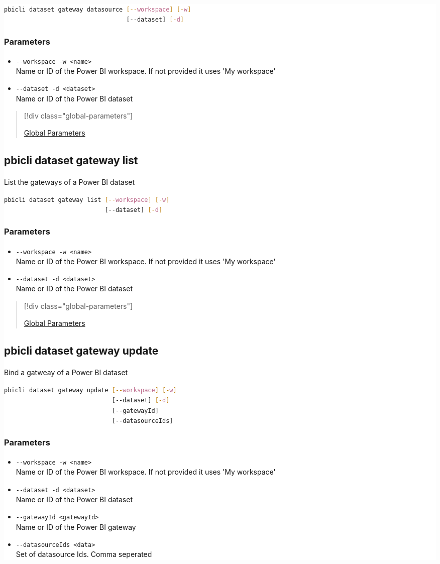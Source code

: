 ```bash
pbicli dataset gateway datasource [--workspace] [-w]
                                  [--dataset] [-d]
```

### Parameters

-   `--workspace -w <name>`<br/>Name or ID of the Power BI workspace. If not provided it uses 'My workspace'

-   `--dataset -d <dataset>`<br/>Name or ID of the Power BI dataset

> [!div class="global-parameters"]
>
> [Global Parameters](xref:global)

## pbicli dataset gateway list

List the gateways of a Power BI dataset

```bash
pbicli dataset gateway list [--workspace] [-w]
                            [--dataset] [-d]
```

### Parameters

-   `--workspace -w <name>`<br/>Name or ID of the Power BI workspace. If not provided it uses 'My workspace'

-   `--dataset -d <dataset>`<br/>Name or ID of the Power BI dataset

> [!div class="global-parameters"]
>
> [Global Parameters](xref:global)

## pbicli dataset gateway update

Bind a gatweay of a Power BI dataset

```bash
pbicli dataset gateway update [--workspace] [-w]
                              [--dataset] [-d]
                              [--gatewayId]
                              [--datasourceIds]
```

### Parameters

-   `--workspace -w <name>`<br/>Name or ID of the Power BI workspace. If not provided it uses 'My workspace'

-   `--dataset -d <dataset>`<br/>Name or ID of the Power BI dataset

-   `--gatewayId <gatewayId>`<br/>Name or ID of the Power BI gateway

-   `--datasourceIds <data>`<br/>Set of datasource Ids. Comma seperated
